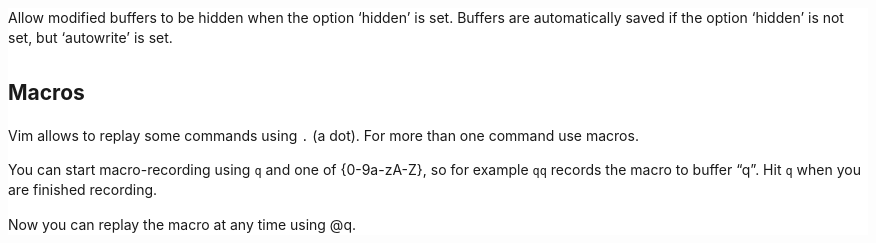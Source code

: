<p>Allow modified buffers to be hidden when the option ‘hidden’ is set. Buffers are automatically saved if the option ‘hidden’ is not set, but ‘autowrite’ is set.</p>
<h2>Macros</h2>
<p>Vim allows to replay some commands using <code>.</code> (a dot). For more than one command use macros.</p>
<p>You can start macro-recording using <code>q</code> and one of {0-9a-zA-Z}, so for example <code>qq</code> records the macro to buffer “q”. Hit <code>q</code> when you are finished recording.</p>
<p>Now you can replay the macro at any time using @q.</p>





</body></html>
